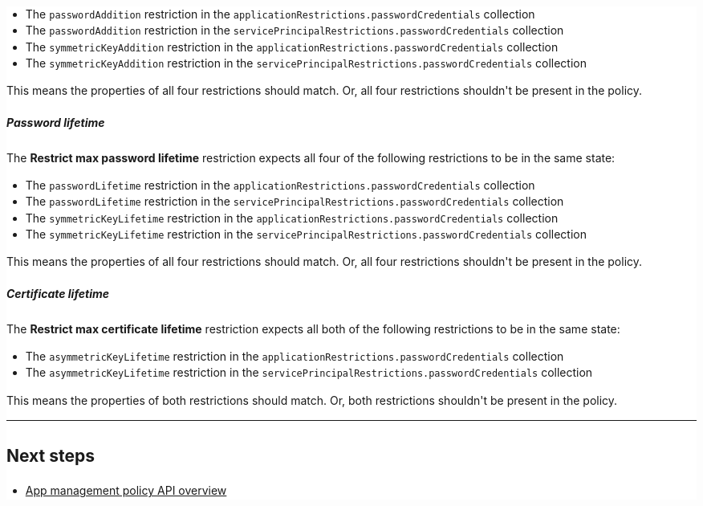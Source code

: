 - The `passwordAddition` restriction in the `applicationRestrictions.passwordCredentials` collection
- The `passwordAddition` restriction in the `servicePrincipalRestrictions.passwordCredentials` collection
- The `symmetricKeyAddition` restriction in the `applicationRestrictions.passwordCredentials` collection
- The `symmetricKeyAddition` restriction in the `servicePrincipalRestrictions.passwordCredentials` collection

This means the properties of all four restrictions should match. Or, all four restrictions shouldn't be present in the policy.

##### Password lifetime

The **Restrict max password lifetime** restriction expects all four of the following restrictions to be in the same state:

- The `passwordLifetime` restriction in the `applicationRestrictions.passwordCredentials` collection
- The `passwordLifetime` restriction in the `servicePrincipalRestrictions.passwordCredentials` collection
- The `symmetricKeyLifetime` restriction in the `applicationRestrictions.passwordCredentials` collection
- The `symmetricKeyLifetime` restriction in the `servicePrincipalRestrictions.passwordCredentials` collection

This means the properties of all four restrictions should match. Or, all four restrictions shouldn't be present in the policy.

##### Certificate lifetime

The **Restrict max certificate lifetime** restriction expects all both of the following restrictions to be in the same state:

- The `asymmetricKeyLifetime` restriction in the `applicationRestrictions.passwordCredentials` collection
- The `asymmetricKeyLifetime` restriction in the `servicePrincipalRestrictions.passwordCredentials` collection

This means the properties of both restrictions should match. Or, both restrictions shouldn't be present in the policy.

---

## Next steps

- [App management policy API overview](https://learn.microsoft.com/graph/api/resources/applicationauthenticationmethodpolicy?view=graph-rest-beta)
